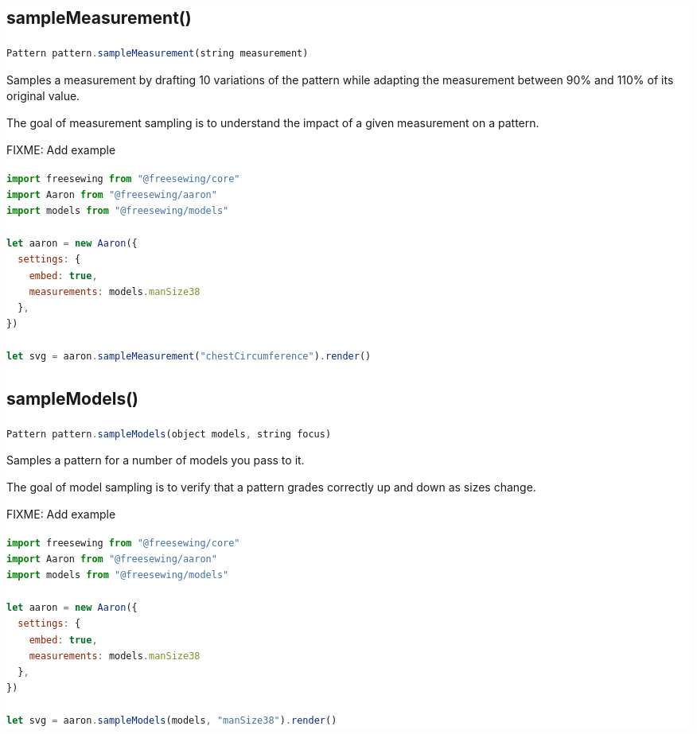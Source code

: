 ## sampleMeasurement()

```js
Pattern pattern.sampleMeasurement(string measurement)
```

Samples a measurement by drafting 10 variations of the pattern while adapting the measurement between 90% and 110% of its original value.

The goal of measurement sampling is to understand the impact of a given measurement on a pattern.

FIXME: Add example

```js
import freesewing from "@freesewing/core"
import Aaron from "@freesewing/aaron"
import models from "@freesewing/models"

let aaron = new Aaron({
  settings: {
    embed: true,
    measurements: models.manSize38
  }, 
})

let svg = aaron.sampleMeasurement("chestCircumference").render()
```

## sampleModels()

```js
Pattern pattern.sampleModels(object models, string focus)
```

Samples a pattern for a number of models you pass to it.

The goal of model sampling is to verify that a pattern grades correctly up and down as sizes change.

FIXME: Add example

```js
import freesewing from "@freesewing/core"
import Aaron from "@freesewing/aaron"
import models from "@freesewing/models"

let aaron = new Aaron({
  settings: {
    embed: true,
    measurements: models.manSize38
  }, 
})

let svg = aaron.sampleModels(models, "manSize38").render()
```
